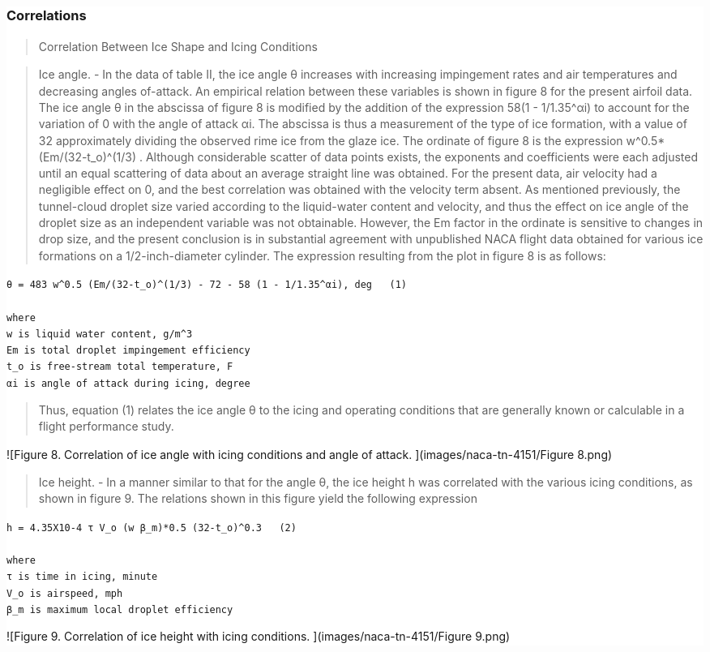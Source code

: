 ### Correlations

>Correlation Between Ice Shape and Icing Conditions  

>Ice angle. - In the data of table II, the ice angle θ increases
with increasing impingement rates and air temperatures and decreasing
angles of-attack. An empirical relation between these variables is shown
in figure 8 for the present airfoil data. The ice angle θ in the abscissa
of figure 8 is modified by the addition of the expression 58(1 - 1/1.35^αi) 
to account for the variation of 0 with the angle of attack αi.
The abscissa is thus a measurement of the type of ice formation, with a
value of 32 approximately dividing the observed rime ice from the glaze
ice. The ordinate of figure 8 is the expression w^0.5*(Em/(32-t_o)^(1/3) .
Although considerable scatter of data points exists, the exponents and
coefficients were each adjusted until an equal scattering of data about
an average straight line was obtained.
For the present data, air velocity had a negligible effect on 0,
and the best correlation was obtained with the velocity term absent. As
mentioned previously, the tunnel-cloud droplet size varied according to
the liquid-water content and velocity, and thus the effect on ice angle
of the droplet size as an independent variable was not obtainable.
However, the Em factor in the ordinate is sensitive to changes in drop
size, and the present conclusion is in substantial agreement with unpublished 
NACA flight data obtained for various ice formations on a 1/2-inch-diameter cylinder.
The expression resulting from the plot in figure 8 is as follows:

    θ = 483 w^0.5 (Em/(32-t_o)^(1/3) - 72 - 58 (1 - 1/1.35^αi), deg   (1)
    
    where 
    w is liquid water content, g/m^3
    Em is total droplet impingement efficiency
    t_o is free-stream total temperature, F
    αi is angle of attack during icing, degree
    
>Thus, equation (1) relates the ice angle θ to the icing and operating
conditions that are generally known or calculable in a flight performance
study.

![Figure 8. Correlation of ice angle with icing conditions and angle of attack.
](images/naca-tn-4151/Figure 8.png)  

>Ice height. - In a manner similar to that for the angle θ, the ice
height h was correlated with the various icing conditions, as shown in
figure 9. The relations shown in this figure yield the following
expression

    h = 4.35X10-4 τ V_o (w β_m)*0.5 (32-t_o)^0.3   (2)
    
    where 
    τ is time in icing, minute
    V_o is airspeed, mph
    β_m is maximum local droplet efficiency

![Figure 9. Correlation of ice height with icing conditions.
](images/naca-tn-4151/Figure 9.png)  
